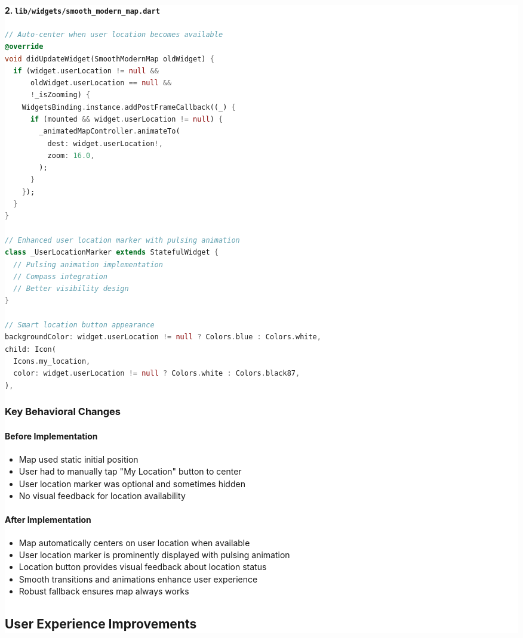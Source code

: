 #### 2. `lib/widgets/smooth_modern_map.dart`
```dart
// Auto-center when user location becomes available
@override
void didUpdateWidget(SmoothModernMap oldWidget) {
  if (widget.userLocation != null && 
      oldWidget.userLocation == null && 
      !_isZooming) {
    WidgetsBinding.instance.addPostFrameCallback((_) {
      if (mounted && widget.userLocation != null) {
        _animatedMapController.animateTo(
          dest: widget.userLocation!,
          zoom: 16.0,
        );
      }
    });
  }
}

// Enhanced user location marker with pulsing animation
class _UserLocationMarker extends StatefulWidget {
  // Pulsing animation implementation
  // Compass integration
  // Better visibility design
}

// Smart location button appearance
backgroundColor: widget.userLocation != null ? Colors.blue : Colors.white,
child: Icon(
  Icons.my_location, 
  color: widget.userLocation != null ? Colors.white : Colors.black87,
),
```

### Key Behavioral Changes

#### Before Implementation
- Map used static initial position
- User had to manually tap "My Location" button to center
- User location marker was optional and sometimes hidden
- No visual feedback for location availability

#### After Implementation
- Map automatically centers on user location when available
- User location marker is prominently displayed with pulsing animation
- Location button provides visual feedback about location status
- Smooth transitions and animations enhance user experience
- Robust fallback ensures map always works

## User Experience Improvements

